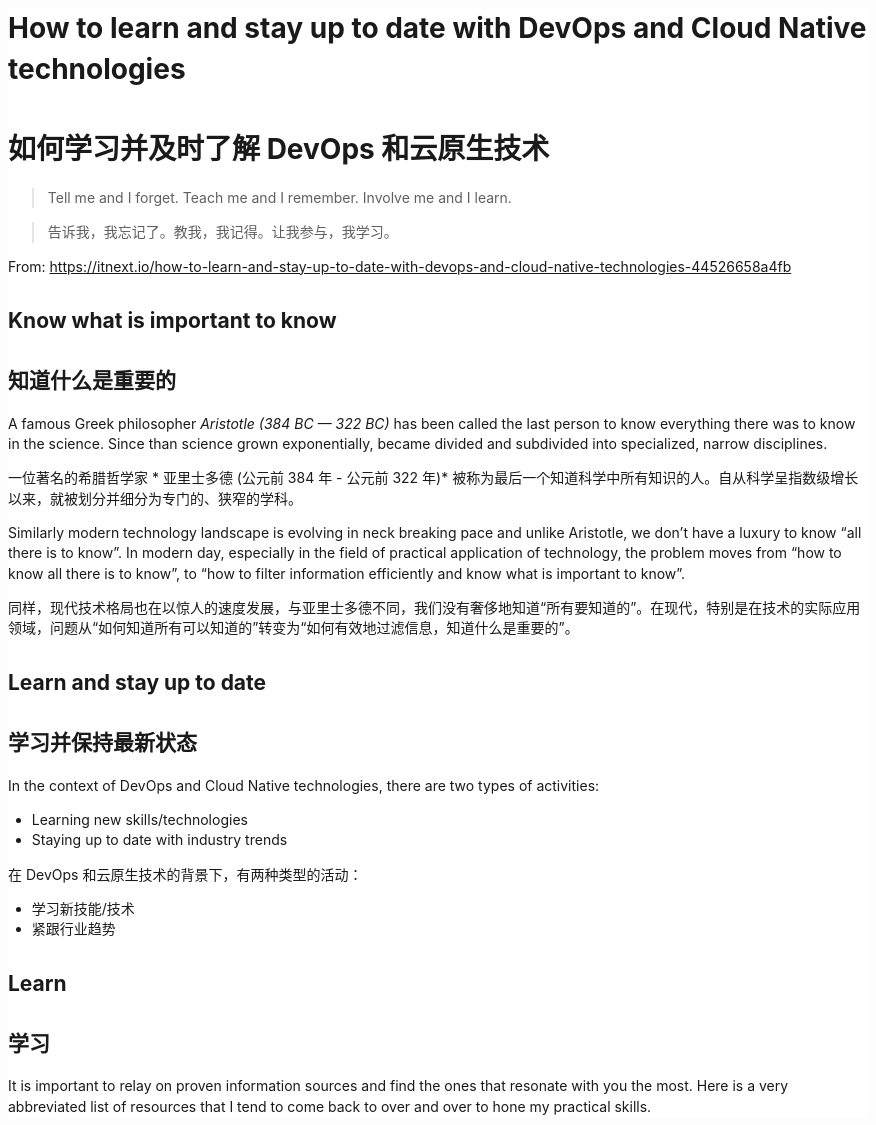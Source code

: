 # How to learn and stay up to date with DevOps and Cloud Native technologies

# 如何学习并及时了解 DevOps 和云原生技术

> Tell me and I forget. Teach me and I remember. Involve me and I learn.

> 告诉我，我忘记了。教我，我记得。让我参与，我学习。

From: https://itnext.io/how-to-learn-and-stay-up-to-date-with-devops-and-cloud-native-technologies-44526658a4fb

## Know what is important to know

## 知道什么是重要的

A famous Greek philosopher *Aristotle (384 BC — 322 BC)* has been called the last person to know everything there was to know in the science. Since than science grown exponentially, became divided and subdivided into specialized, narrow disciplines.

一位著名的希腊哲学家 * 亚里士多德 (公元前 384 年 - 公元前 322 年)* 被称为最后一个知道科学中所有知识的人。自从科学呈指数级增长以来，就被划分并细分为专门的、狭窄的学科。

Similarly modern technology landscape is evolving in neck breaking pace and  unlike Aristotle, we don’t have a luxury to know “all there is to know”. In modern day, especially in the field of practical application of  technology, the problem moves from “how to know all there is to know”,  to “how to filter information efficiently and know what is important to  know”.

同样，现代技术格局也在以惊人的速度发展，与亚里士多德不同，我们没有奢侈地知道“所有要知道的”。在现代，特别是在技术的实际应用领域，问题从“如何知道所有可以知道的”转变为“如何有效地过滤信息，知道什么是重要的”。

## Learn and stay up to date

## 学习并保持最新状态

In the context of DevOps and Cloud Native technologies, there are two types of activities:

- Learning new skills/technologies
- Staying up to date with industry trends

在 DevOps 和云原生技术的背景下，有两种类型的活动：

- 学习新技能/技术
- 紧跟行业趋势

## Learn

##  学习

It is important to relay on proven information sources and find the ones  that resonate with you the most. Here is a very abbreviated list of  resources that I tend to come back to over and over to hone my practical skills.
